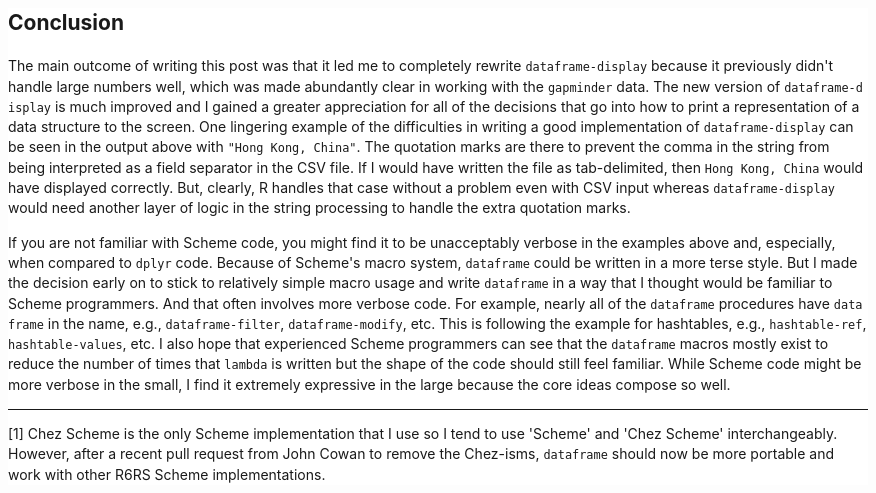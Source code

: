 ## Conclusion

The main outcome of writing this post was that it led me to completely rewrite `dataframe-display` because it previously didn't handle large numbers well, which was made abundantly clear in working with the `gapminder` data. The new version of `dataframe-display` is much improved and I gained a greater appreciation for all of the decisions that go into how to print a representation of a data structure to the screen. One lingering example of the difficulties in writing a good implementation of `dataframe-display` can be seen in the output above with `"Hong Kong, China"`. The quotation marks are there to prevent the comma in the string from being interpreted as a field separator in the CSV file. If I would have written the file as tab-delimited, then `Hong Kong, China` would have displayed correctly. But, clearly, R handles that case without a problem even with CSV input whereas `dataframe-display` would need another layer of logic in the string processing to handle the extra quotation marks.

If you are not familiar with Scheme code, you might find it to be unacceptably verbose in the examples above and, especially, when compared to `dplyr` code. Because of Scheme's macro system, `dataframe` could be written in a more terse style. But I made the decision early on to stick to relatively simple macro usage and write `dataframe` in a way that I thought would be familiar to Scheme programmers. And that often involves more verbose code. For example, nearly all of the `dataframe` procedures have `dataframe` in the name, e.g., `dataframe-filter`, `dataframe-modify`, etc. This is following the example for hashtables, e.g., `hashtable-ref`, `hashtable-values`, etc. I also hope that experienced Scheme programmers can see that the `dataframe` macros mostly exist to reduce the number of times that `lambda` is written but the shape of the code should still feel familiar. While Scheme code might be more verbose in the small, I find it extremely expressive in the large because the core ideas compose so well.  

***

<a name="1"></a> [1] Chez Scheme is the only Scheme implementation that I use so I tend to use 'Scheme' and 'Chez Scheme' interchangeably. However, after a recent pull request from John Cowan to remove the Chez-isms, `dataframe` should now be more portable and work with other R6RS Scheme implementations.
